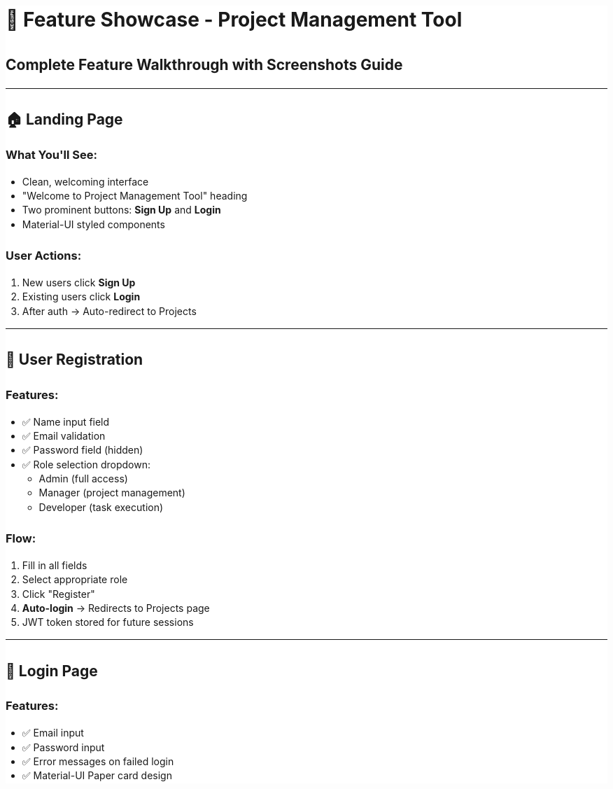 # 🎨 Feature Showcase - Project Management Tool

## Complete Feature Walkthrough with Screenshots Guide

---

## 🏠 Landing Page

### What You'll See:
- Clean, welcoming interface
- "Welcome to Project Management Tool" heading
- Two prominent buttons: **Sign Up** and **Login**
- Material-UI styled components

### User Actions:
1. New users click **Sign Up**
2. Existing users click **Login**
3. After auth → Auto-redirect to Projects

---

## 📝 User Registration

### Features:
- ✅ Name input field
- ✅ Email validation
- ✅ Password field (hidden)
- ✅ Role selection dropdown:
  - Admin (full access)
  - Manager (project management)
  - Developer (task execution)

### Flow:
1. Fill in all fields
2. Select appropriate role
3. Click "Register"
4. **Auto-login** → Redirects to Projects page
5. JWT token stored for future sessions

---

## 🔐 Login Page

### Features:
- ✅ Email input
- ✅ Password input
- ✅ Error messages on failed login
- ✅ Material-UI Paper card design
